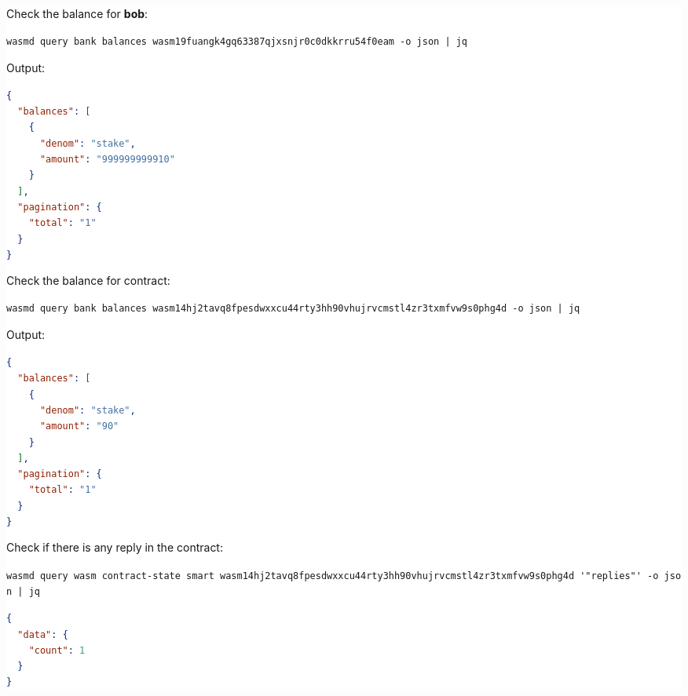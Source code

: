 Check the balance for **bob**:

```shell
wasmd query bank balances wasm19fuangk4gq63387qjxsnjr0c0dkkrru54f0eam -o json | jq
```

Output:
```json
{
  "balances": [
    {
      "denom": "stake",
      "amount": "999999999910"
    }
  ],
  "pagination": {
    "total": "1"
  }
}
```

Check the balance for contract:

```shell
wasmd query bank balances wasm14hj2tavq8fpesdwxxcu44rty3hh90vhujrvcmstl4zr3txmfvw9s0phg4d -o json | jq
```

Output:
```json
{
  "balances": [
    {
      "denom": "stake",
      "amount": "90"
    }
  ],
  "pagination": {
    "total": "1"
  }
}
```

Check if there is any reply in the contract:

```shell
wasmd query wasm contract-state smart wasm14hj2tavq8fpesdwxxcu44rty3hh90vhujrvcmstl4zr3txmfvw9s0phg4d '"replies"' -o json | jq
```

```json
{
  "data": {
    "count": 1
  }
}
```
